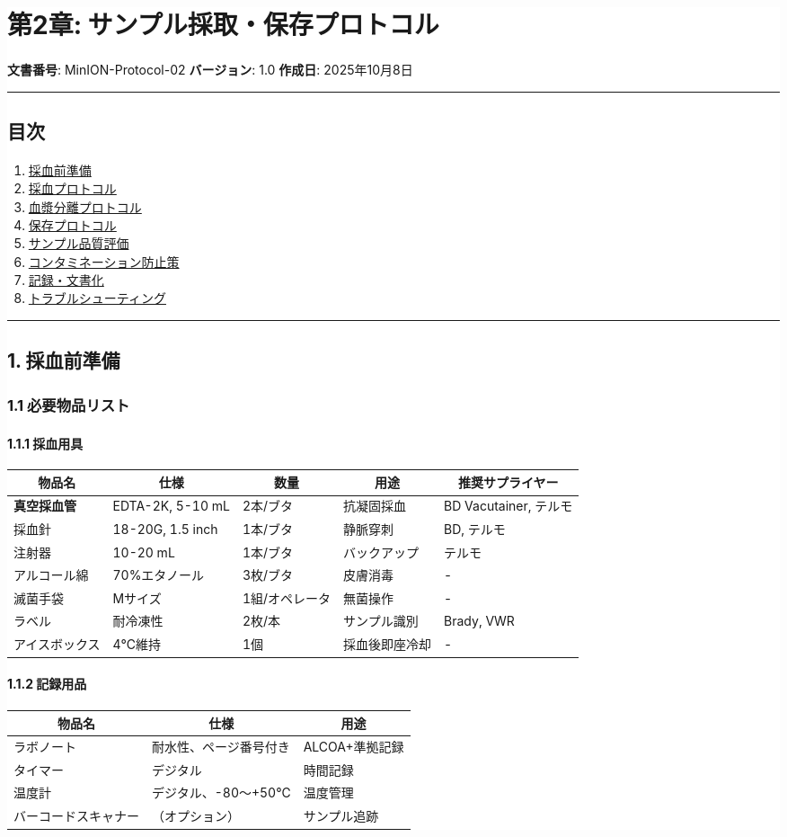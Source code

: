 # 第2章: サンプル採取・保存プロトコル

**文書番号**: MinION-Protocol-02
**バージョン**: 1.0
**作成日**: 2025年10月8日

----

## 目次
1. [採血前準備](#1-採血前準備)
2. [採血プロトコル](#2-採血プロトコル)
3. [血漿分離プロトコル](#3-血漿分離プロトコル)
4. [保存プロトコル](#4-保存プロトコル)
5. [サンプル品質評価](#5-サンプル品質評価)
6. [コンタミネーション防止策](#6-コンタミネーション防止策)
7. [記録・文書化](#7-記録文書化)
8. [トラブルシューティング](#8-トラブルシューティング)

----

## 1. 採血前準備

### 1.1 必要物品リスト

#### 1.1.1 採血用具

| 物品名 | 仕様 | 数量 | 用途 | 推奨サプライヤー |
|-------|------|------|------|----------------|
| **真空採血管** | EDTA-2K, 5-10 mL | 2本/ブタ | 抗凝固採血 | BD Vacutainer, テルモ |
| 採血針 | 18-20G, 1.5 inch | 1本/ブタ | 静脈穿刺 | BD, テルモ |
| 注射器 | 10-20 mL | 1本/ブタ | バックアップ | テルモ |
| アルコール綿 | 70%エタノール | 3枚/ブタ | 皮膚消毒 | - |
| 滅菌手袋 | Mサイズ | 1組/オペレータ | 無菌操作 | - |
| ラベル | 耐冷凍性 | 2枚/本 | サンプル識別 | Brady, VWR |
| アイスボックス | 4℃維持 | 1個 | 採血後即座冷却 | - |

#### 1.1.2 記録用品

| 物品名 | 仕様 | 用途 |
|-------|------|------|
| ラボノート | 耐水性、ページ番号付き | ALCOA+準拠記録 |
| タイマー | デジタル | 時間記録 |
| 温度計 | デジタル、-80〜+50℃ | 温度管理 |
| バーコードスキャナー | （オプション） | サンプル追跡 |
